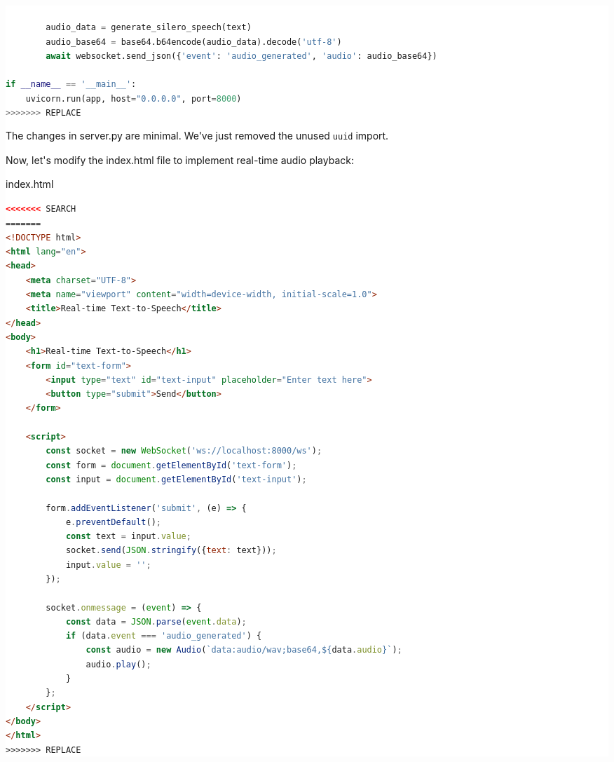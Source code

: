 ```python
        
        audio_data = generate_silero_speech(text)
        audio_base64 = base64.b64encode(audio_data).decode('utf-8')
        await websocket.send_json({'event': 'audio_generated', 'audio': audio_base64})

if __name__ == '__main__':
    uvicorn.run(app, host="0.0.0.0", port=8000)
>>>>>>> REPLACE
```

The changes in server.py are minimal. We've just removed the unused `uuid` import.

Now, let's modify the index.html file to implement real-time audio playback:

index.html
```html
<<<<<<< SEARCH
=======
<!DOCTYPE html>
<html lang="en">
<head>
    <meta charset="UTF-8">
    <meta name="viewport" content="width=device-width, initial-scale=1.0">
    <title>Real-time Text-to-Speech</title>
</head>
<body>
    <h1>Real-time Text-to-Speech</h1>
    <form id="text-form">
        <input type="text" id="text-input" placeholder="Enter text here">
        <button type="submit">Send</button>
    </form>

    <script>
        const socket = new WebSocket('ws://localhost:8000/ws');
        const form = document.getElementById('text-form');
        const input = document.getElementById('text-input');

        form.addEventListener('submit', (e) => {
            e.preventDefault();
            const text = input.value;
            socket.send(JSON.stringify({text: text}));
            input.value = '';
        });

        socket.onmessage = (event) => {
            const data = JSON.parse(event.data);
            if (data.event === 'audio_generated') {
                const audio = new Audio(`data:audio/wav;base64,${data.audio}`);
                audio.play();
            }
        };
    </script>
</body>
</html>
>>>>>>> REPLACE
```
